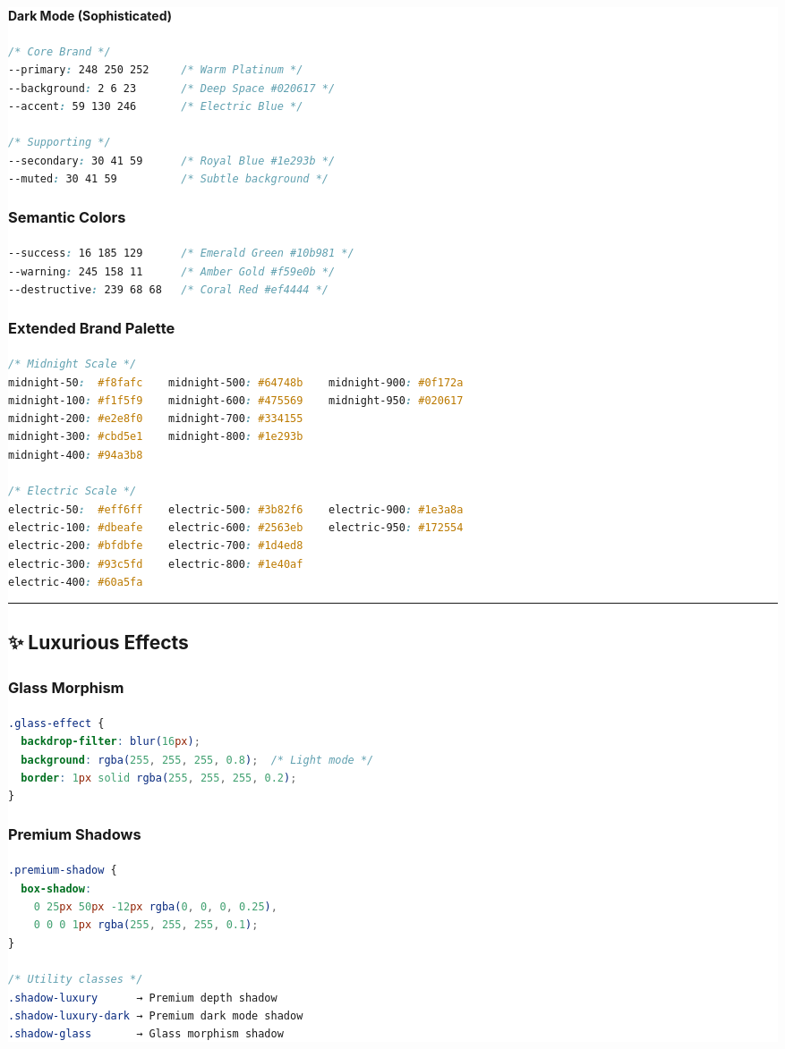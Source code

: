 #### Dark Mode (Sophisticated)
```css
/* Core Brand */
--primary: 248 250 252     /* Warm Platinum */
--background: 2 6 23       /* Deep Space #020617 */
--accent: 59 130 246       /* Electric Blue */

/* Supporting */
--secondary: 30 41 59      /* Royal Blue #1e293b */
--muted: 30 41 59          /* Subtle background */
```

### Semantic Colors
```css
--success: 16 185 129      /* Emerald Green #10b981 */
--warning: 245 158 11      /* Amber Gold #f59e0b */
--destructive: 239 68 68   /* Coral Red #ef4444 */
```

### Extended Brand Palette
```css
/* Midnight Scale */
midnight-50:  #f8fafc    midnight-500: #64748b    midnight-900: #0f172a
midnight-100: #f1f5f9    midnight-600: #475569    midnight-950: #020617
midnight-200: #e2e8f0    midnight-700: #334155
midnight-300: #cbd5e1    midnight-800: #1e293b
midnight-400: #94a3b8

/* Electric Scale */
electric-50:  #eff6ff    electric-500: #3b82f6    electric-900: #1e3a8a
electric-100: #dbeafe    electric-600: #2563eb    electric-950: #172554
electric-200: #bfdbfe    electric-700: #1d4ed8
electric-300: #93c5fd    electric-800: #1e40af
electric-400: #60a5fa
```

---

## ✨ Luxurious Effects

### Glass Morphism
```css
.glass-effect {
  backdrop-filter: blur(16px);
  background: rgba(255, 255, 255, 0.8);  /* Light mode */
  border: 1px solid rgba(255, 255, 255, 0.2);
}
```

### Premium Shadows
```css
.premium-shadow {
  box-shadow: 
    0 25px 50px -12px rgba(0, 0, 0, 0.25),
    0 0 0 1px rgba(255, 255, 255, 0.1);
}

/* Utility classes */
.shadow-luxury      → Premium depth shadow
.shadow-luxury-dark → Premium dark mode shadow
.shadow-glass       → Glass morphism shadow
```
